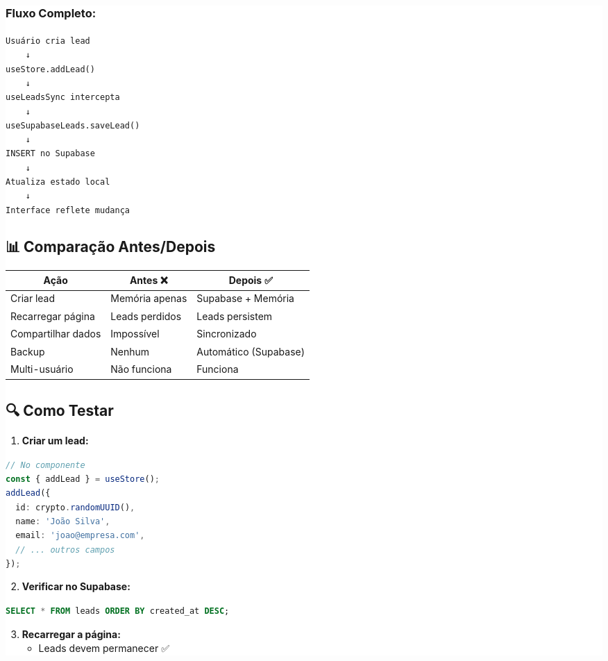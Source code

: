 ### Fluxo Completo:

```
Usuário cria lead
    ↓
useStore.addLead()
    ↓
useLeadsSync intercepta
    ↓
useSupabaseLeads.saveLead()
    ↓
INSERT no Supabase
    ↓
Atualiza estado local
    ↓
Interface reflete mudança
```

## 📊 Comparação Antes/Depois

| Ação | Antes ❌ | Depois ✅ |
|------|---------|-----------|
| Criar lead | Memória apenas | Supabase + Memória |
| Recarregar página | Leads perdidos | Leads persistem |
| Compartilhar dados | Impossível | Sincronizado |
| Backup | Nenhum | Automático (Supabase) |
| Multi-usuário | Não funciona | Funciona |

## 🔍 Como Testar

1. **Criar um lead:**
```typescript
// No componente
const { addLead } = useStore();
addLead({
  id: crypto.randomUUID(),
  name: 'João Silva',
  email: 'joao@empresa.com',
  // ... outros campos
});
```

2. **Verificar no Supabase:**
```sql
SELECT * FROM leads ORDER BY created_at DESC;
```

3. **Recarregar a página:**
   - Leads devem permanecer ✅
   